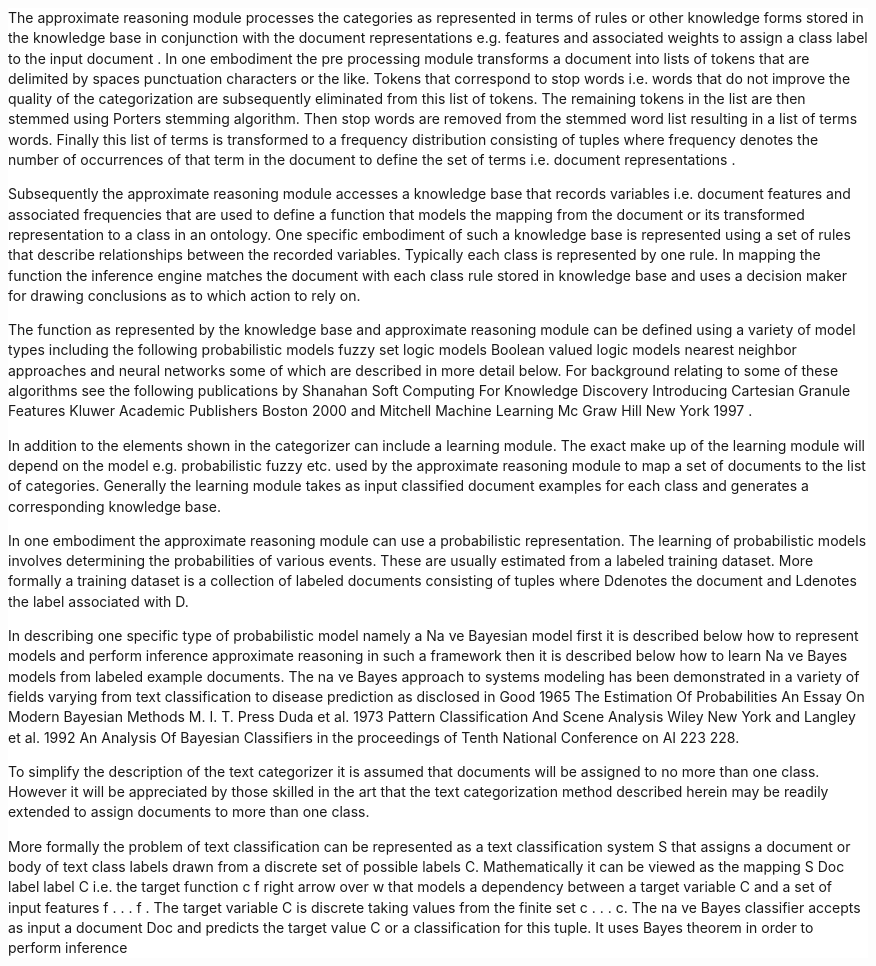 The approximate reasoning module processes the categories as represented in terms of rules or other knowledge forms stored in the knowledge base in conjunction with the document representations e.g. features and associated weights to assign a class label to the input document . In one embodiment the pre processing module transforms a document into lists of tokens that are delimited by spaces punctuation characters or the like. Tokens that correspond to stop words i.e. words that do not improve the quality of the categorization are subsequently eliminated from this list of tokens. The remaining tokens in the list are then stemmed using Porters stemming algorithm. Then stop words are removed from the stemmed word list resulting in a list of terms words. Finally this list of terms is transformed to a frequency distribution consisting of tuples where frequency denotes the number of occurrences of that term in the document to define the set of terms i.e. document representations .

Subsequently the approximate reasoning module accesses a knowledge base that records variables i.e. document features and associated frequencies that are used to define a function that models the mapping from the document or its transformed representation to a class in an ontology. One specific embodiment of such a knowledge base is represented using a set of rules that describe relationships between the recorded variables. Typically each class is represented by one rule. In mapping the function the inference engine matches the document with each class rule stored in knowledge base and uses a decision maker for drawing conclusions as to which action to rely on.

The function as represented by the knowledge base and approximate reasoning module can be defined using a variety of model types including the following probabilistic models fuzzy set logic models Boolean valued logic models nearest neighbor approaches and neural networks some of which are described in more detail below. For background relating to some of these algorithms see the following publications by Shanahan Soft Computing For Knowledge Discovery Introducing Cartesian Granule Features Kluwer Academic Publishers Boston 2000 and Mitchell Machine Learning Mc Graw Hill New York 1997 .

In addition to the elements shown in the categorizer can include a learning module. The exact make up of the learning module will depend on the model e.g. probabilistic fuzzy etc. used by the approximate reasoning module to map a set of documents to the list of categories. Generally the learning module takes as input classified document examples for each class and generates a corresponding knowledge base.

In one embodiment the approximate reasoning module can use a probabilistic representation. The learning of probabilistic models involves determining the probabilities of various events. These are usually estimated from a labeled training dataset. More formally a training dataset is a collection of labeled documents consisting of tuples where Ddenotes the document and Ldenotes the label associated with D.

In describing one specific type of probabilistic model namely a Na ve Bayesian model first it is described below how to represent models and perform inference approximate reasoning in such a framework then it is described below how to learn Na ve Bayes models from labeled example documents. The na ve Bayes approach to systems modeling has been demonstrated in a variety of fields varying from text classification to disease prediction as disclosed in Good 1965 The Estimation Of Probabilities An Essay On Modern Bayesian Methods M. I. T. Press Duda et al. 1973 Pattern Classification And Scene Analysis Wiley New York and Langley et al. 1992 An Analysis Of Bayesian Classifiers in the proceedings of Tenth National Conference on AI 223 228.

To simplify the description of the text categorizer it is assumed that documents will be assigned to no more than one class. However it will be appreciated by those skilled in the art that the text categorization method described herein may be readily extended to assign documents to more than one class.

More formally the problem of text classification can be represented as a text classification system S that assigns a document or body of text class labels drawn from a discrete set of possible labels C. Mathematically it can be viewed as the mapping S Doc label label C i.e. the target function c f right arrow over w that models a dependency between a target variable C and a set of input features f . . . f . The target variable C is discrete taking values from the finite set c . . . c. The na ve Bayes classifier accepts as input a document Doc and predicts the target value C or a classification for this tuple. It uses Bayes theorem in order to perform inference 
